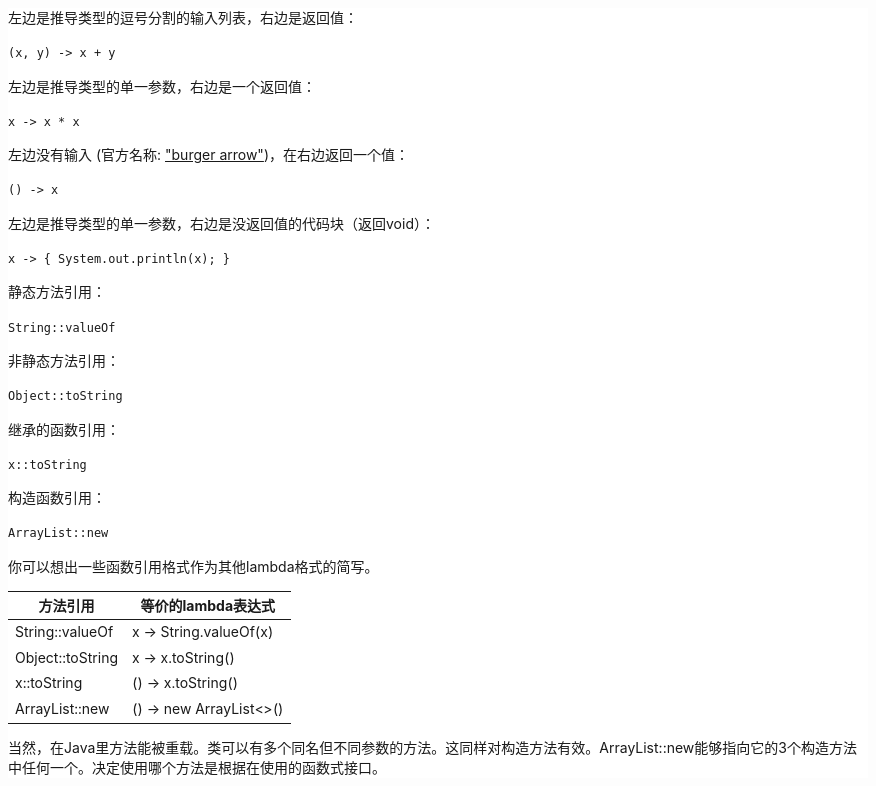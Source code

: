 左边是推导类型的逗号分割的输入列表，右边是返回值：

```
(x, y) -> x + y
```

左边是推导类型的单一参数，右边是一个返回值：

```
x -> x * x
```

左边没有输入 (官方名称: ["burger arrow"](http://mail.openjdk.java.net/pipermail/lambda-dev/2012-September/005767.html))，在右边返回一个值：

```
() -> x
```

左边是推导类型的单一参数，右边是没返回值的代码块（返回void）：

```
x -> { System.out.println(x); }
```

静态方法引用：

```
String::valueOf
```

非静态方法引用：

```
Object::toString
```

继承的函数引用：

```
x::toString
```

构造函数引用：

```
ArrayList::new 
```

你可以想出一些函数引用格式作为其他lambda格式的简写。

| 方法引用         | **等价的lambda表达式**  |
| ---------------- | ----------------------- |
| String::valueOf  | x -> String.valueOf(x)  |
| Object::toString | x -> x.toString()       |
| x::toString      | () -> x.toString()      |
| ArrayList::new   | () -> new ArrayList<>() |

当然，在Java里方法能被重载。类可以有多个同名但不同参数的方法。这同样对构造方法有效。ArrayList::new能够指向它的3个构造方法中任何一个。决定使用哪个方法是根据在使用的函数式接口。
